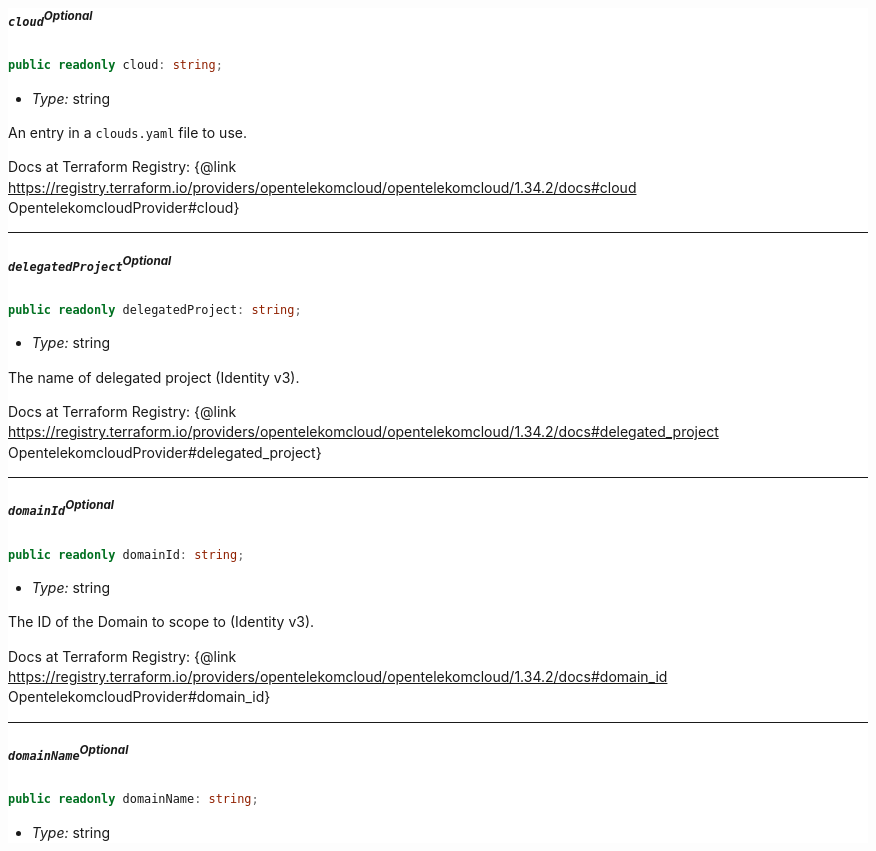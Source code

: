 ##### `cloud`<sup>Optional</sup> <a name="cloud" id="@cdktf/provider-opentelekomcloud.provider.OpentelekomcloudProviderConfig.property.cloud"></a>

```typescript
public readonly cloud: string;
```

- *Type:* string

An entry in a `clouds.yaml` file to use.

Docs at Terraform Registry: {@link https://registry.terraform.io/providers/opentelekomcloud/opentelekomcloud/1.34.2/docs#cloud OpentelekomcloudProvider#cloud}

---

##### `delegatedProject`<sup>Optional</sup> <a name="delegatedProject" id="@cdktf/provider-opentelekomcloud.provider.OpentelekomcloudProviderConfig.property.delegatedProject"></a>

```typescript
public readonly delegatedProject: string;
```

- *Type:* string

The name of delegated project (Identity v3).

Docs at Terraform Registry: {@link https://registry.terraform.io/providers/opentelekomcloud/opentelekomcloud/1.34.2/docs#delegated_project OpentelekomcloudProvider#delegated_project}

---

##### `domainId`<sup>Optional</sup> <a name="domainId" id="@cdktf/provider-opentelekomcloud.provider.OpentelekomcloudProviderConfig.property.domainId"></a>

```typescript
public readonly domainId: string;
```

- *Type:* string

The ID of the Domain to scope to (Identity v3).

Docs at Terraform Registry: {@link https://registry.terraform.io/providers/opentelekomcloud/opentelekomcloud/1.34.2/docs#domain_id OpentelekomcloudProvider#domain_id}

---

##### `domainName`<sup>Optional</sup> <a name="domainName" id="@cdktf/provider-opentelekomcloud.provider.OpentelekomcloudProviderConfig.property.domainName"></a>

```typescript
public readonly domainName: string;
```

- *Type:* string
